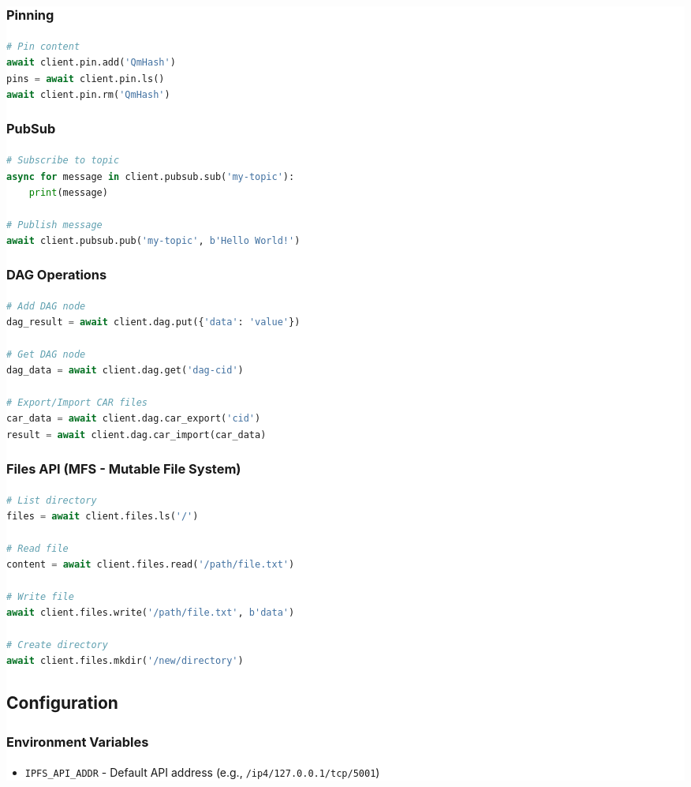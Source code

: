### Pinning
```python
# Pin content
await client.pin.add('QmHash')
pins = await client.pin.ls()
await client.pin.rm('QmHash')
```

### PubSub
```python
# Subscribe to topic
async for message in client.pubsub.sub('my-topic'):
    print(message)

# Publish message
await client.pubsub.pub('my-topic', b'Hello World!')
```

### DAG Operations
```python
# Add DAG node
dag_result = await client.dag.put({'data': 'value'})

# Get DAG node
dag_data = await client.dag.get('dag-cid')

# Export/Import CAR files
car_data = await client.dag.car_export('cid')
result = await client.dag.car_import(car_data)
```

### Files API (MFS - Mutable File System)
```python
# List directory
files = await client.files.ls('/')

# Read file
content = await client.files.read('/path/file.txt')

# Write file
await client.files.write('/path/file.txt', b'data')

# Create directory
await client.files.mkdir('/new/directory')
```

## Configuration

### Environment Variables
- `IPFS_API_ADDR` - Default API address (e.g., `/ip4/127.0.0.1/tcp/5001`)
